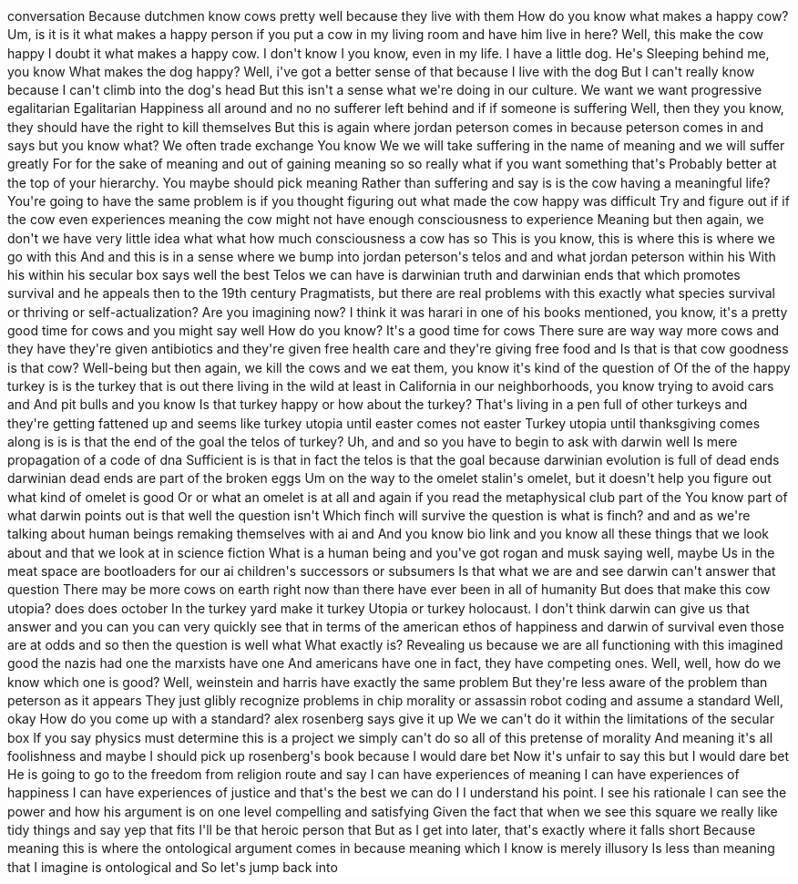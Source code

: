conversation Because dutchmen know cows pretty well because they live with them How do you know what makes a happy cow? Um, is it is it what makes a happy person if you put a cow in my living room and have him live in here? Well, this make the cow happy I doubt it what makes a happy cow. I don't know I you know, even in my life. I have a little dog. He's Sleeping behind me, you know What makes the dog happy? Well, i've got a better sense of that because I live with the dog But I can't really know because I can't climb into the dog's head But this isn't a sense what we're doing in our culture. We want we want progressive egalitarian Egalitarian Happiness all around and no no sufferer left behind and if if someone is suffering Well, then they you know, they should have the right to kill themselves But this is again where jordan peterson comes in because peterson comes in and says but you know what? We often trade exchange You know We we will take suffering in the name of meaning and we will suffer greatly For for the sake of meaning and out of gaining meaning so so really what if you want something that's Probably better at the top of your hierarchy. You maybe should pick meaning Rather than suffering and say is is the cow having a meaningful life? You're going to have the same problem is if you thought figuring out what made the cow happy was difficult Try and figure out if if the cow even experiences meaning the cow might not have enough consciousness to experience Meaning but then again, we don't we have very little idea what what how much consciousness a cow has so This is you know, this is where this is where we go with this And and this is in a sense where we bump into jordan peterson's telos and and what jordan peterson within his With his within his secular box says well the best Telos we can have is darwinian truth and darwinian ends that which promotes survival and he appeals then to the 19th century Pragmatists, but there are real problems with this exactly what species survival or thriving or self-actualization? Are you imagining now? I think it was harari in one of his books mentioned, you know, it's a pretty good time for cows and you might say well How do you know? It's a good time for cows There sure are way way more cows and they have they're given antibiotics and they're given free health care and they're giving free food and Is that is that cow goodness is that cow? Well-being but then again, we kill the cows and we eat them, you know it's kind of the question of Of the of the happy turkey is is the turkey that is out there living in the wild at least in California in our neighborhoods, you know trying to avoid cars and And pit bulls and you know Is that turkey happy or how about the turkey? That's living in a pen full of other turkeys and they're getting fattened up and seems like turkey utopia until easter comes not easter Turkey utopia until thanksgiving comes along is is is that the end of the goal the telos of turkey? Uh, and and so you have to begin to ask with darwin well Is mere propagation of a code of dna Sufficient is is that in fact the telos is that the goal because darwinian evolution is full of dead ends darwinian dead ends are part of the broken eggs Um on the way to the omelet stalin's omelet, but it doesn't help you figure out what kind of omelet is good Or or what an omelet is at all and again if you read the metaphysical club part of the You know part of what darwin points out is that well the question isn't Which finch will survive the question is what is finch? and and as we're talking about human beings remaking themselves with ai and And you know bio link and you know all these things that we look about and that we look at in science fiction What is a human being and you've got rogan and musk saying well, maybe Us in the meat space are bootloaders for our ai children's successors or subsumers Is that what we are and see darwin can't answer that question There may be more cows on earth right now than there have ever been in all of humanity But does that make this cow utopia? does does october In the turkey yard make it turkey Utopia or turkey holocaust. I don't think darwin can give us that answer and you can you can very quickly see that in terms of the american ethos of happiness and darwin of survival even those are at odds and so then the question is well what What exactly is? Revealing us because we are all functioning with this imagined good the nazis had one the marxists have one And americans have one in fact, they have competing ones. Well, well, how do we know which one is good? Well, weinstein and harris have exactly the same problem But they're less aware of the problem than peterson as it appears They just glibly recognize problems in chip morality or assassin robot coding and assume a standard Well, okay How do you come up with a standard? alex rosenberg says give it up We we can't do it within the limitations of the secular box If you say physics must determine this is a project we simply can't do so all of this pretense of morality And meaning it's all foolishness and maybe I should pick up rosenberg's book because I would dare bet Now it's unfair to say this but I would dare bet He is going to go to the freedom from religion route and say I can have experiences of meaning I can have experiences of happiness I can have experiences of justice and that's the best we can do I I understand his point. I see his rationale I can see the power and how his argument is on one level compelling and satisfying Given the fact that when we see this square we really like tidy things and say yep that fits I'll be that heroic person that But as I get into later, that's exactly where it falls short Because meaning this is where the ontological argument comes in because meaning which I know is merely illusory Is less than meaning that I imagine is ontological and So let's jump back into